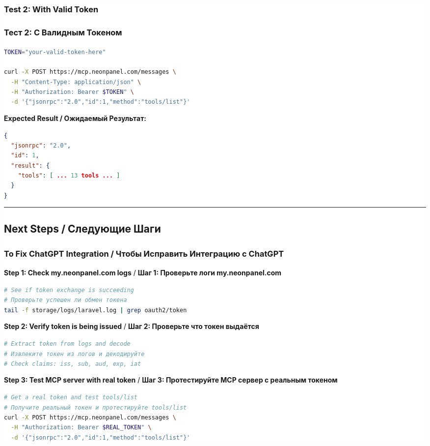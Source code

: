 ### Test 2: With Valid Token
### Тест 2: С Валидным Токеном

```bash
TOKEN="your-valid-token-here"

curl -X POST https://mcp.neonpanel.com/messages \
  -H "Content-Type: application/json" \
  -H "Authorization: Bearer $TOKEN" \
  -d '{"jsonrpc":"2.0","id":1,"method":"tools/list"}'
```

**Expected Result / Ожидаемый Результат:**
```json
{
  "jsonrpc": "2.0",
  "id": 1,
  "result": {
    "tools": [ ... 13 tools ... ]
  }
}
```

---

## Next Steps / Следующие Шаги

### To Fix ChatGPT Integration / Чтобы Исправить Интеграцию с ChatGPT

**Step 1: Check my.neonpanel.com logs** / **Шаг 1: Проверьте логи my.neonpanel.com**
```bash
# See if token exchange is succeeding
# Проверьте успешен ли обмен токена
tail -f storage/logs/laravel.log | grep oauth2/token
```

**Step 2: Verify token is being issued** / **Шаг 2: Проверьте что токен выдаётся**
```bash
# Extract token from logs and decode
# Извлеките токен из логов и декодируйте
# Check claims: iss, sub, aud, exp, iat
```

**Step 3: Test MCP server with real token** / **Шаг 3: Протестируйте MCP сервер с реальным токеном**
```bash
# Get a real token and test tools/list
# Получите реальный токен и протестируйте tools/list
curl -X POST https://mcp.neonpanel.com/messages \
  -H "Authorization: Bearer $REAL_TOKEN" \
  -d '{"jsonrpc":"2.0","id":1,"method":"tools/list"}'
```
